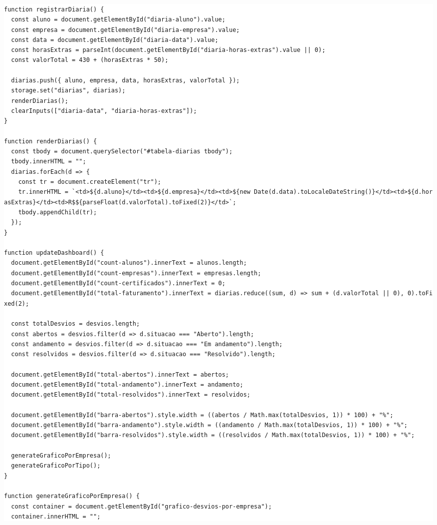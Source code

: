     function registrarDiaria() {
      const aluno = document.getElementById("diaria-aluno").value;
      const empresa = document.getElementById("diaria-empresa").value;
      const data = document.getElementById("diaria-data").value;
      const horasExtras = parseInt(document.getElementById("diaria-horas-extras").value || 0);
      const valorTotal = 430 + (horasExtras * 50);

      diarias.push({ aluno, empresa, data, horasExtras, valorTotal });
      storage.set("diarias", diarias);
      renderDiarias();
      clearInputs(["diaria-data", "diaria-horas-extras"]);
    }

    function renderDiarias() {
      const tbody = document.querySelector("#tabela-diarias tbody");
      tbody.innerHTML = "";
      diarias.forEach(d => {
        const tr = document.createElement("tr");
        tr.innerHTML = `<td>${d.aluno}</td><td>${d.empresa}</td><td>${new Date(d.data).toLocaleDateString()}</td><td>${d.horasExtras}</td><td>R$${parseFloat(d.valorTotal).toFixed(2)}</td>`;
        tbody.appendChild(tr);
      });
    }

    function updateDashboard() {
      document.getElementById("count-alunos").innerText = alunos.length;
      document.getElementById("count-empresas").innerText = empresas.length;
      document.getElementById("count-certificados").innerText = 0;
      document.getElementById("total-faturamento").innerText = diarias.reduce((sum, d) => sum + (d.valorTotal || 0), 0).toFixed(2);

      const totalDesvios = desvios.length;
      const abertos = desvios.filter(d => d.situacao === "Aberto").length;
      const andamento = desvios.filter(d => d.situacao === "Em andamento").length;
      const resolvidos = desvios.filter(d => d.situacao === "Resolvido").length;

      document.getElementById("total-abertos").innerText = abertos;
      document.getElementById("total-andamento").innerText = andamento;
      document.getElementById("total-resolvidos").innerText = resolvidos;

      document.getElementById("barra-abertos").style.width = ((abertos / Math.max(totalDesvios, 1)) * 100) + "%";
      document.getElementById("barra-andamento").style.width = ((andamento / Math.max(totalDesvios, 1)) * 100) + "%";
      document.getElementById("barra-resolvidos").style.width = ((resolvidos / Math.max(totalDesvios, 1)) * 100) + "%";

      generateGraficoPorEmpresa();
      generateGraficoPorTipo();
    }

    function generateGraficoPorEmpresa() {
      const container = document.getElementById("grafico-desvios-por-empresa");
      container.innerHTML = "";
